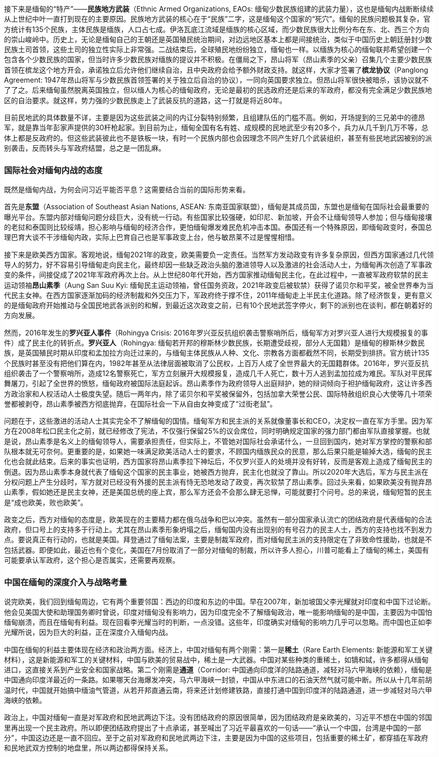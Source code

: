 接下来是缅甸的“特产”——**民族地方武装**（Ethnic Armed Organizations, EAOs: 缅甸少数民族组建的武装力量），这也是缅甸内战断断续续从上世纪中叶一直打到现在的主要原因。民族地方武装的核心在于“民族”二字，这是缅甸这个国家的“死穴”。缅甸的民族问题极其复杂，官方统计有135个民族，主体民族是缅族，人口占七成。伊洛瓦底江流域是缅族的核心区域，而少数民族很大比例分布在东、北、西三个方向的崇山峻岭中。历史上，无论是缅甸自己的王朝还是英国殖民统治期间，对边远地区基本上都是间接统治，类似于中国历史上朝廷册封少数民族土司首领，这些土司的独立性实际上非常强。二战结束后，全球殖民地纷纷独立，缅甸也一样。以缅族为核心的缅甸联邦希望创建一个包含各个少数民族的国家，但当时许多少数民族对缅族的提议并不积极。在僵局之下，昂山将军（昂山素季的父亲）召集几个主要少数民族首领在槟龙这个地方开会，承诺独立后允许他们继续自治，且中央政府会给予额外财政支持。就这样，大家才签署了**槟龙协议**（Panglong Agreement: 1947年昂山将军与少数民族首领签署的关于独立后自治的协议），一同向英国要求独立。但昂山将军很快被暗杀，该协议就不了了之。后来缅甸虽然脱离英国独立，但以缅人为核心的缅甸政府，无论是最初的民选政府还是后来的军政府，都没有完全满足少数民族地区的自治要求。就这样，势力强的少数民族走上了武装反抗的道路，这一打就是将近80年。

目前民地武的具体数量不详，主要是因为这些武装之间的内讧分裂特别频繁，且组建队伍的门槛不高。例如，开场提到的三兄弟中的德昂军，就是靠当年彭家声提供的30杆枪起家。到目前为止，缅甸全国有名有姓、成规模的民地武至少有20多个，兵力从几千到几万不等，总体上都是反政府的。但这些武装彼此也不是铁板一块，有时一个民族内部也会因理念不同产生好几个武装组织，甚至有些民地武因被别的派别袭击，反而转头与军政府结盟，总之是一团乱麻。

### 国际社会对缅甸内战的态度

既然是缅甸内战，为何会问习近平能否平息？这需要结合当前的国际形势来看。

首先是**东盟**（Association of Southeast Asian Nations, ASEAN: 东南亚国家联盟），缅甸是其成员国，东盟也是缅甸在国际社会最重要的曝光平台。东盟内部对缅甸问题分歧巨大，没有统一行动。有些国家比较强硬，如印尼、新加坡，开会不让缅甸领导人参加；但与缅甸接壤的老挝和泰国则比较绥靖，担心影响与缅甸的经济合作，更怕缅甸爆发难民危机冲击本国。泰国还有一个特殊原因，即缅甸政变时，泰国总理巴育大谈不干涉缅甸内政，实际上巴育自己也是军事政变上台，他与敏昂莱不过是惺惺相惜。

接下来是欧美西方国家。客观地说，缅甸2021年的政变，欧美需要负一定责任。当然军方发动政变有许多复杂原因，但西方国家通过几代领导人的努力，好不容易引导缅甸走向民主化，最终却因一些缺乏政治头脑的激进领导人以及激进的社会活动人士，为缅甸再次创造了军事政变的条件，间接促成了2021年军政府再次上台。从上世纪80年代开始，西方国家推动缅甸民主化，在此过程中，一直被军政府软禁的民主运动领袖**昂山素季**（Aung San Suu Kyi: 缅甸民主运动领袖，曾任国务资政，2021年政变后被软禁）获得了诺贝尔和平奖，被全世界奉为当代民主女神。在西方国家逐渐加码的经济制裁和外交压力下，军政府终于撑不住，2011年缅甸走上半民主化道路。除了经济恢复，更有意义的是缅甸政府开始推动与全国民地武各派别的和解，到最近这次政变之前，已有10个民地武签字停火，剩下的派别也在谈判，都在朝着好的方向发展。

然而，2016年发生的**罗兴亚人事件**（Rohingya Crisis: 2016年罗兴亚反抗组织袭击警察哨所后，缅甸军方对罗兴亚人进行大规模报复的事件）成了民主化的转折点。**罗兴亚人**（Rohingya: 缅甸若开邦的穆斯林少数民族，长期遭受歧视，部分人无国籍）是缅甸的穆斯林少数民族，是英国殖民时期从印度和孟加拉方向迁过来的，与缅甸主体民族从人种、文化、宗教各方面都截然不同，长期受到排挤。官方统计135个民族时甚至没有把他们算在内，1982年甚至从法律层面被取消了公民权，上百万人成了全世界最大的无国籍群体。2016年，罗兴亚反抗组织袭击了一个警察哨所，造成12名警察死亡，军方立刻展开大规模报复，造成几千人死亡，数十万人逃到孟加拉成为难民。军队对平民挥舞屠刀，引起了全世界的愤怒，缅甸政府被国际法庭起诉。昂山素季作为政府领导人出庭辩护，她的辩词倾向于袒护缅甸政府，这让许多西方政治家和人权活动人士极度失望。随后一两年内，除了诺贝尔和平奖被保留外，包括加拿大荣誉公民、国际特赦组织良心大使等几十项荣誉都被剥夺，昂山素季被西方彻底抛弃，在国际社会一下从自由女神变成了“过街老鼠”。

问题在于，这些激进的活动人士其实完全不了解缅甸的国情。缅甸军方和民主派的关系就像董事长和CEO，决定权一直在军方手里。因为军方在2008年松口民主化之前，就已经修改了宪法，不仅强行保留25%的议会席位，同时明确规定国家的强力部门都由军队直接掌握。也就是说，昂山素季是名义上的缅甸领导人，需要承担责任，但实际上，不管她对国际社会承诺什么，一旦回到国内，她对军方掌控的警察和部队根本就无可奈何。更重要的是，如果她一味满足欧美活动人士的要求，不顾国内缅族民众的民意，那么后果只能是输掉大选，缅甸的民主化也会就此结束。后来的事实也证明，西方国家将昂山素季拉下神坛后，不仅罗兴亚人的处境并没有好转，反而是客观上造成了缅甸民主的倒退。因为昂山素季本身就代表了缅甸这个国家的民主事业，她被西方抛弃，民主化也就没了靠山。所以2020年大选后，军方与民主派在分权问题上产生分歧时，军方就对已经没有外援的民主派有恃无恐地发动了政变，再次软禁了昂山素季。回过头来看，如果欧美没有抛弃昂山素季，假如她还是民主女神，还是美国总统的座上宾，那么军方还会不会那么肆无忌惮，可能就要打个问号。总的来说，缅甸短暂的民主是“成也欧美，败也欧美”。

政变之后，西方对缅甸的态度是，欧美现在的主要精力都在俄乌战争和巴以冲突。虽然有一部分国家承认流亡的团结政府是代表缅甸的合法政府，但口号上的支持多于行动上。尤其在昂山素季形象坍塌之后，缅甸国内没有出现别的有号召力的民主人士，西方的支持也找不到发力点。要说真正有行动的，也就是美国。拜登通过了缅甸法案，主要是制裁军政府，而对缅甸民主派的支持限定在了非致命性援助，也就是不包括武器。即便如此，最近也有个变化，美国在7月份取消了一部分对缅甸的制裁，所以许多人担心，川普可能看上了缅甸的稀土，美国有可能要承认军政府，这个担心是否属实，还需要再观察。

### 中国在缅甸的深度介入与战略考量

说完欧美，我们回到缅甸周边，它有两个重要邻国：西边的印度和东边的中国。早在2007年，新加坡国父李光耀就对印度和中国下过论断。他会见美国大使和助理国务卿时曾说，印度对缅甸没有影响力，因为印度完全不了解缅甸政治，唯一能影响缅甸的是中国，主要因为中国怕缅甸崩溃，而且在缅甸有利益。现在回看李光耀当时的判断，一点没错。这些年，印度确实对缅甸的影响力几乎可以忽略。而中国也正如李光耀所说，因为巨大的利益，正在深度介入缅甸内战。

中国在缅甸的利益主要体现在经济和政治两方面。经济上，中国对缅甸有两个刚需：第一是**稀土**（Rare Earth Elements: 新能源和军工关键材料），这是新能源和军工的关键材料，中国与欧美的贸易战中，稀土是一大武器。中国对某些种类的重稀土，如镝和铽，许多都得从缅甸进口，这直接关系到产业安全和国家战略。第二个刚需是**通道**（Corridor: 中国通向印度洋的陆路通道，减轻对马六甲海峡的依赖），缅甸是中国通向印度洋最近的一条路。如果哪天台海爆发冲突，马六甲海峡一封锁，中国从中东进口的石油天然气就可能中断。所以从十几年前胡温时代，中国就开始搞中缅油气管道，从若开邦直通云南，将来还计划修建铁路，直接打通中国到印度洋的陆路通道，进一步减轻对马六甲海峡的依赖。

政治上，中国对缅甸一直是对军政府和民地武两边下注。没有团结政府的原因很简单，因为团结政府是亲欧美的，习近平不想在中国的邻国里再出现一个民主政府。所以即便团结政府提出了十点承诺，甚至喊出了习近平最喜欢的一句话——“承认一个中国，台湾是中国的一部分”，中国这边还是一直不回应。至于之前对军政府和民地武两边下注，主要是因为中国的这些项目，包括重要的稀土矿，都穿插在军政府和民地武双方控制的地盘里，所以两边都得保持关系。
